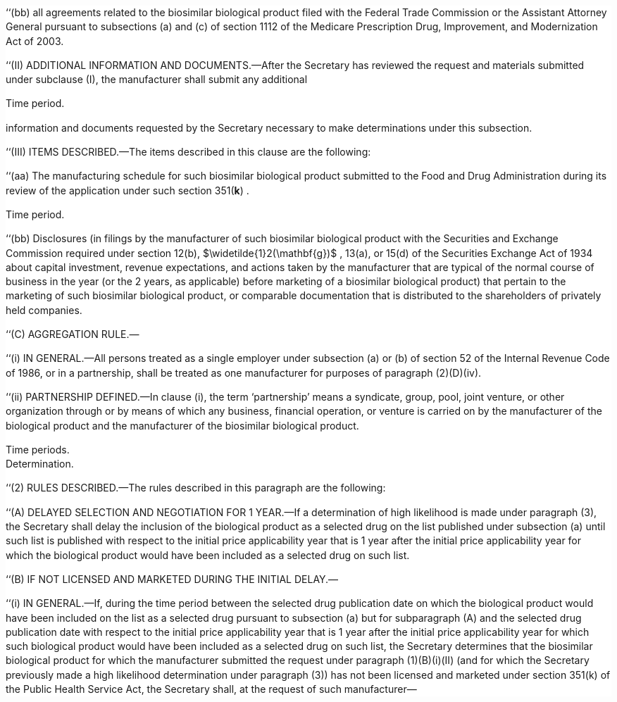 ‘‘(bb) all agreements related to the biosimilar biological product filed with the Federal Trade Commission or the Assistant Attorney General pursuant to subsections (a) and (c) of section 1112 of the Medicare Prescription Drug, Improvement, and Modernization Act of 2003.  

‘‘(II) ADDITIONAL INFORMATION AND DOCUMENTS.—After the Secretary has reviewed the request and materials submitted under subclause (I), the manufacturer shall submit any additional  

Time period.  

information and documents requested by the Secretary necessary to make determinations under this subsection.  

‘‘(III) ITEMS DESCRIBED.—The items described in this clause are the following:  

‘‘(aa) The manufacturing schedule for such biosimilar biological product submitted to the Food and Drug Administration during its review of the application under such section $351(\mathbf{k})$ .  

Time period.  

‘‘(bb) Disclosures (in filings by the manufacturer of such biosimilar biological product with the Securities and Exchange Commission required under section 12(b), $\widetilde{1}2(\mathbf{g})$ , 13(a), or 15(d) of the Securities Exchange Act of 1934 about capital investment, revenue expectations, and actions taken by the manufacturer that are typical of the normal course of business in the year (or the 2 years, as applicable) before marketing of a biosimilar biological product) that pertain to the marketing of such biosimilar biological product, or comparable documentation that is distributed to the shareholders of privately held companies.  

‘‘(C) AGGREGATION RULE.—  

‘‘(i) IN GENERAL.—All persons treated as a single employer under subsection (a) or (b) of section 52 of the Internal Revenue Code of 1986, or in a partnership, shall be treated as one manufacturer for purposes of paragraph (2)(D)(iv).  

‘‘(ii) PARTNERSHIP DEFINED.—In clause (i), the term ‘partnership’ means a syndicate, group, pool, joint venture, or other organization through or by means of which any business, financial operation, or venture is carried on by the manufacturer of the biological product and the manufacturer of the biosimilar biological product.  

Time periods.   
Determination.  

‘‘(2) RULES DESCRIBED.—The rules described in this paragraph are the following:  

‘‘(A) DELAYED SELECTION AND NEGOTIATION FOR 1 YEAR.—If a determination of high likelihood is made under paragraph (3), the Secretary shall delay the inclusion of the biological product as a selected drug on the list published under subsection (a) until such list is published with respect to the initial price applicability year that is 1 year after the initial price applicability year for which the biological product would have been included as a selected drug on such list.  

‘‘(B) IF NOT LICENSED AND MARKETED DURING THE INITIAL DELAY.—  

‘‘(i) IN GENERAL.—If, during the time period between the selected drug publication date on which the biological product would have been included on the list as a selected drug pursuant to subsection (a) but for subparagraph (A) and the selected drug publication date with respect to the initial price applicability year that is 1 year after the initial price applicability year for which such biological product would have been included as a selected drug on such list, the Secretary determines that the biosimilar biological product for which the manufacturer submitted the request under paragraph (1)(B)(i)(II) (and for which the Secretary previously made a high likelihood determination under paragraph (3)) has not been licensed and marketed under section 351(k) of the Public Health Service Act, the Secretary shall, at the request of such manufacturer—  
